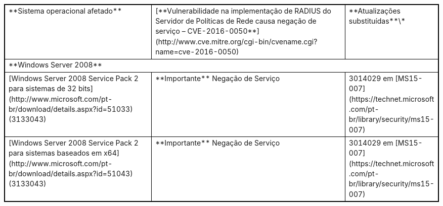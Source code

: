  
<p> </p>

<table style="border:1px solid black;">
<tr>
<td style="border:1px solid black;">
**Sistema operacional afetado**

</td>
<td style="border:1px solid black;">
[**Vulnerabilidade na implementação de RADIUS do Servidor de Políticas de Rede causa negação de serviço – CVE-2016-0050**](http://www.cve.mitre.org/cgi-bin/cvename.cgi?name=cve-2016-0050)

</td>
<td style="border:1px solid black;">
**Atualizações substituídas**\*

</td>
</tr>
<tr>
<td style="border:1px solid black;" colspan="3">
**Windows Server 2008**

</td>
</tr>
<tr>
<td style="border:1px solid black;">
[Windows Server 2008 Service Pack 2 para sistemas de 32 bits](http://www.microsoft.com/pt-br/download/details.aspx?id=51033)  
(3133043)

</td>
<td style="border:1px solid black;">
**Importante**  
Negação de Serviço

</td>
<td style="border:1px solid black;">
3014029 em [MS15-007](https://technet.microsoft.com/pt-br/library/security/ms15-007)

</td>
</tr>
<tr>
<td style="border:1px solid black;">
[Windows Server 2008 Service Pack 2 para sistemas baseados em x64](http://www.microsoft.com/pt-br/download/details.aspx?id=51043)  
(3133043)

</td>
<td style="border:1px solid black;">
**Importante**  
Negação de Serviço

</td>
<td style="border:1px solid black;">
3014029 em [MS15-007](https://technet.microsoft.com/pt-br/library/security/ms15-007)
